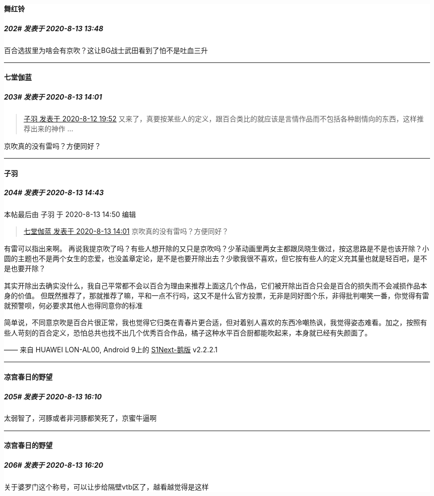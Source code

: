 ####  舞红铃  
##### 202#       发表于 2020-8-13 13:48


百合选拔里为啥会有京吹？这让BG战士武田看到了怕不是吐血三升


-----

####  七堂伽蓝  
##### 203#       发表于 2020-8-13 14:01


<blockquote><a href="httphttps://bbs.saraba1st.com/2b/forum.php?mod=redirect&amp;goto=findpost&amp;pid=48406423&amp;ptid=1953623" target="_blank">子羽 发表于 2020-8-12 19:52</a>
又来了，真要按某些人的定义，跟百合类比的就应该是言情作品而不包括各种剧情向的东西，这样推荐出来的神作 ...</blockquote>
京吹真的没有雷吗？方便同好？


-----

####  子羽  
##### 204#       发表于 2020-8-13 14:43


 本帖最后由 子羽 于 2020-8-13 14:50 编辑 
<blockquote><a href="httphttps://bbs.saraba1st.com/2b/forum.php?mod=redirect&amp;goto=findpost&amp;pid=48415149&amp;ptid=1953623" target="_blank">七堂伽蓝 发表于 2020-8-13 14:01</a>
京吹真的没有雷吗？方便同好？</blockquote>
有雷可以指出来啊。
再说我提京吹了吗？有些人想开除的又只是京吹吗？少革动画里两女主都跟凤晓生做过，按这思路是不是也该开除？小圆的主题也不是两个女生的恋爱，也没盖章定论，是不是也要开除出去？少歌我很不喜欢，但它按有些人的定义充其量也就是轻百吧，是不是也要开除？

其实开除出去确实没什么，我自己平常都不会以百合为理由来推荐上面这几个作品，它们被开除出百合只会是百合的损失而不会减损作品本身的价值。
但既然推荐了，那就推荐了嘛，平和一点不行吗，这又不是什么官方投票，无非是同好图个乐，非得批判嘲笑一番，你觉得有雷就预警呗，何必要求其他人也得同意你的标准

简单说，不同意京吹是百合片很正常，我也觉得它归类在青春片更合适，但对着别人喜欢的东西冷嘲热讽，我觉得姿态难看。加之，按照有些人苛刻的百合定义，恐怕总共也找不出几个优秀百合作品，橘子这种水平百合厨都能吹起来，本身就已经有失颜面了。

—— 来自 HUAWEI LON-AL00, Android 9上的 [S1Next-鹅版](https://github.com/ykrank/S1-Next/releases) v2.2.2.1


-----

####  凉宫春日的野望  
##### 205#       发表于 2020-8-13 16:10


太弱智了，河豚或者非河豚都笑死了，京蜜牛逼啊


-----

####  凉宫春日的野望  
##### 206#       发表于 2020-8-13 16:20


关于婆罗门这个称号，可以让步给隔壁vtb区了，越看越觉得是这样
